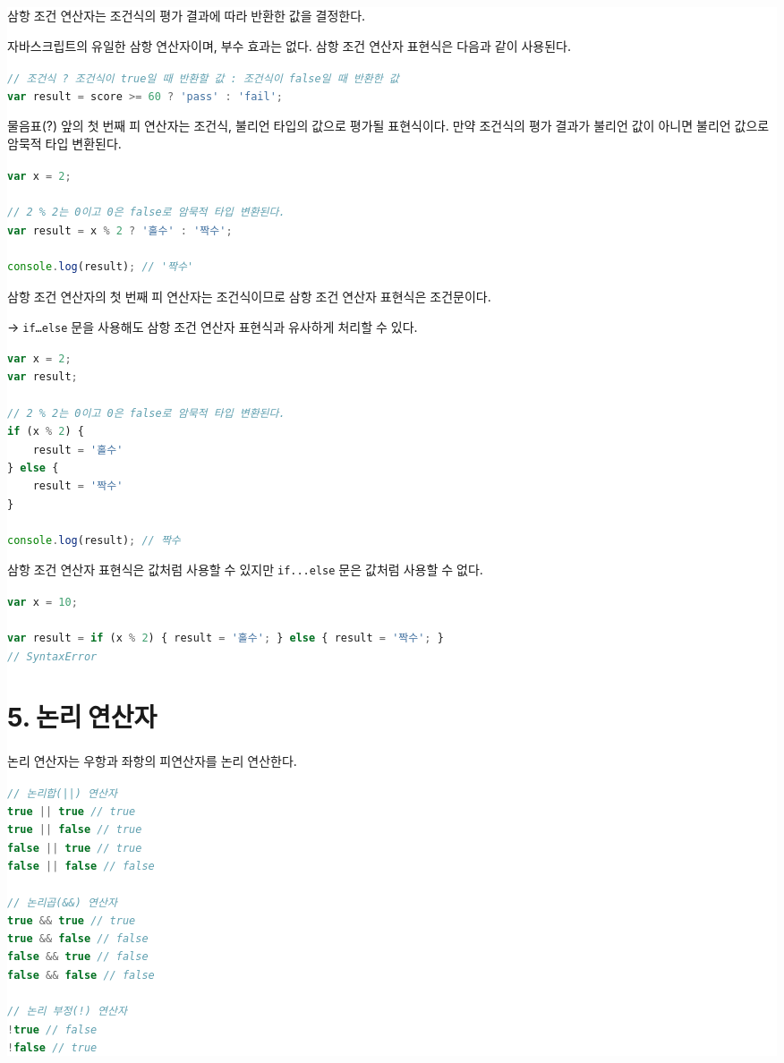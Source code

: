 삼항 조건 연산자는 조건식의 평가 결과에 따라 반환한 값을 결정한다.

자바스크립트의 유일한 삼항 연산자이며, 부수 효과는 없다. 삼항 조건 연산자 표현식은 다음과 같이 사용된다.

```jsx
// 조건식 ? 조건식이 true일 때 반환할 값 : 조건식이 false일 때 반환한 값
var result = score >= 60 ? 'pass' : 'fail';
```

물음표(?) 앞의 첫 번째 피 연산자는 조건식, 불리언 타입의 값으로 평가될 표현식이다. 만약 조건식의 평가 결과가 불리언 값이 아니면 불리언 값으로 암묵적 타입 변환된다.

```jsx
var x = 2;

// 2 % 2는 0이고 0은 false로 암묵적 타입 변환된다.
var result = x % 2 ? '홀수' : '짝수';

console.log(result); // '짝수'
```

삼항 조건 연산자의 첫 번째 피 연산자는 조건식이므로 삼항 조건 연산자 표현식은 조건문이다.

→ `if…else` 문을 사용해도 삼항 조건 연산자 표현식과 유사하게 처리할 수 있다.

```jsx
var x = 2;
var result;

// 2 % 2는 0이고 0은 false로 암묵적 타입 변환된다.
if (x % 2) {
	result = '홀수'
} else {
	result = '짝수'
}

console.log(result); // 짝수
```

삼항 조건 연산자 표현식은 값처럼 사용할 수 있지만 `if...else` 문은 값처럼 사용할 수 없다.

```jsx
var x = 10;

var result = if (x % 2) { result = '홀수'; } else { result = '짝수'; }
// SyntaxError
```

# 5. 논리 연산자

논리 연산자는 우항과 좌항의 피연산자를 논리 연산한다.

```jsx
// 논리합(||) 연산자
true || true // true
true || false // true
false || true // true
false || false // false

// 논리곱(&&) 연산자
true && true // true
true && false // false
false && true // false
false && false // false

// 논리 부정(!) 연산자
!true // false
!false // true
```
